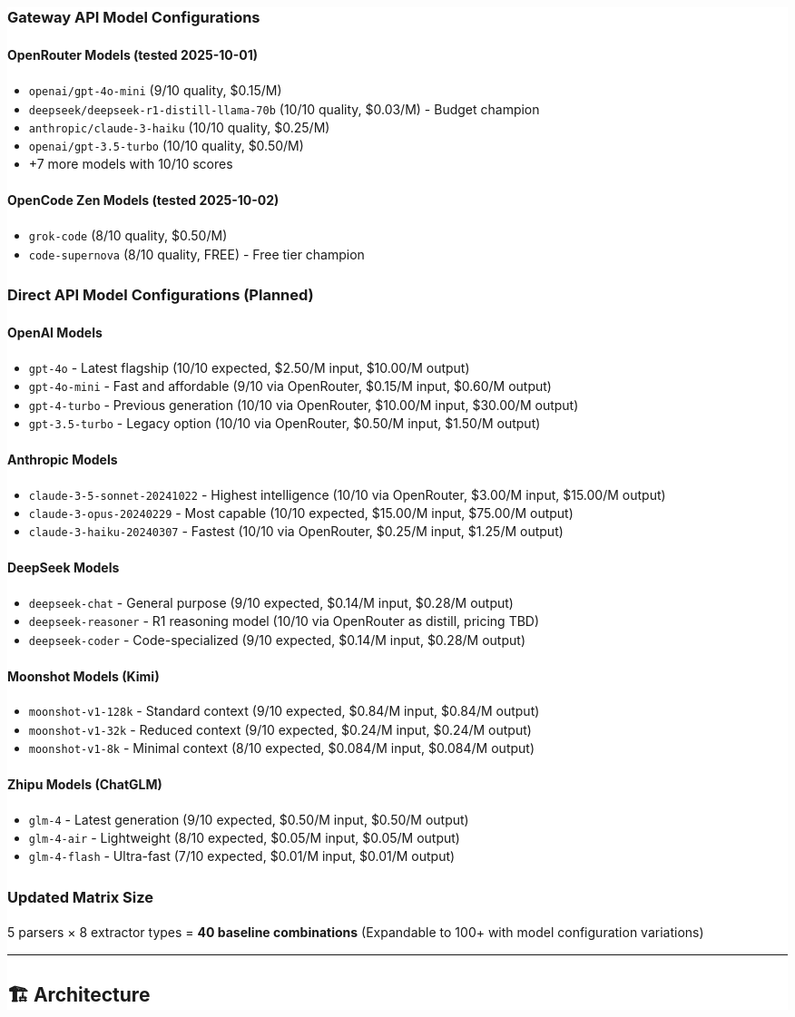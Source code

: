 ### Gateway API Model Configurations

#### OpenRouter Models (tested 2025-10-01)
- `openai/gpt-4o-mini` (9/10 quality, $0.15/M)
- `deepseek/deepseek-r1-distill-llama-70b` (10/10 quality, $0.03/M) - Budget champion
- `anthropic/claude-3-haiku` (10/10 quality, $0.25/M)
- `openai/gpt-3.5-turbo` (10/10 quality, $0.50/M)
- +7 more models with 10/10 scores

#### OpenCode Zen Models (tested 2025-10-02)
- `grok-code` (8/10 quality, $0.50/M)
- `code-supernova` (8/10 quality, FREE) - Free tier champion

### Direct API Model Configurations (Planned)

#### OpenAI Models
- `gpt-4o` - Latest flagship (10/10 expected, $2.50/M input, $10.00/M output)
- `gpt-4o-mini` - Fast and affordable (9/10 via OpenRouter, $0.15/M input, $0.60/M output)
- `gpt-4-turbo` - Previous generation (10/10 via OpenRouter, $10.00/M input, $30.00/M output)
- `gpt-3.5-turbo` - Legacy option (10/10 via OpenRouter, $0.50/M input, $1.50/M output)

#### Anthropic Models
- `claude-3-5-sonnet-20241022` - Highest intelligence (10/10 via OpenRouter, $3.00/M input, $15.00/M output)
- `claude-3-opus-20240229` - Most capable (10/10 expected, $15.00/M input, $75.00/M output)
- `claude-3-haiku-20240307` - Fastest (10/10 via OpenRouter, $0.25/M input, $1.25/M output)

#### DeepSeek Models
- `deepseek-chat` - General purpose (9/10 expected, $0.14/M input, $0.28/M output)
- `deepseek-reasoner` - R1 reasoning model (10/10 via OpenRouter as distill, pricing TBD)
- `deepseek-coder` - Code-specialized (9/10 expected, $0.14/M input, $0.28/M output)

#### Moonshot Models (Kimi)
- `moonshot-v1-128k` - Standard context (9/10 expected, $0.84/M input, $0.84/M output)
- `moonshot-v1-32k` - Reduced context (9/10 expected, $0.24/M input, $0.24/M output)
- `moonshot-v1-8k` - Minimal context (8/10 expected, $0.084/M input, $0.084/M output)

#### Zhipu Models (ChatGLM)
- `glm-4` - Latest generation (9/10 expected, $0.50/M input, $0.50/M output)
- `glm-4-air` - Lightweight (8/10 expected, $0.05/M input, $0.05/M output)
- `glm-4-flash` - Ultra-fast (7/10 expected, $0.01/M input, $0.01/M output)

### Updated Matrix Size
5 parsers × 8 extractor types = **40 baseline combinations**
(Expandable to 100+ with model configuration variations)

---

## 🏗️ Architecture
